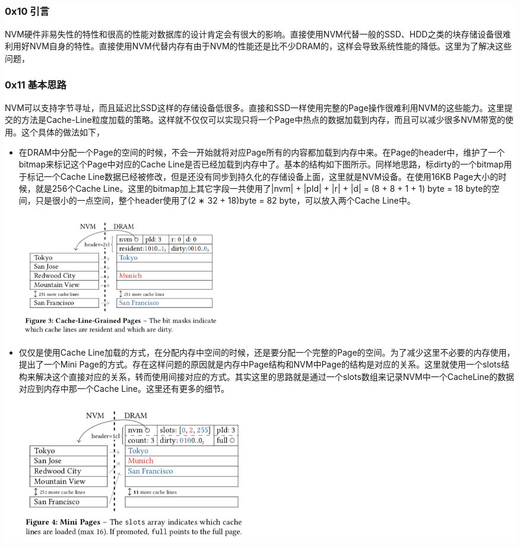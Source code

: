 ### 0x10 引言

 NVM硬件非易失性的特性和很高的性能对数据库的设计肯定会有很大的影响。直接使用NVM代替一般的SSD、HDD之类的块存储设备很难利用好NVM自身的特性。直接使用NVM代替内存有由于NVM的性能还是比不少DRAM的，这样会导致系统性能的降低。这里为了解决这些问题，

### 0x11 基本思路

  NVM可以支持字节寻址，而且延迟比SSD这样的存储设备低很多。直接和SSD一样使用完整的Page操作很难利用NVM的这些能力。这里提交的方法是Cache-Line粒度加载的策略。这样就不仅仅可以实现只将一个Page中热点的数据加载到内存，而且可以减少很多NVM带宽的使用。这个具体的做法如下，

* 在DRAM中分配一个Page的空间的时候，不会一开始就将对应Page所有的内容都加载到内存中来。在Page的header中，维护了一个bitmap来标记这个Page中对应的Cache Line是否已经加载到内存中了。基本的结构如下图所示。同样地思路，标dirty的一个bitmap用于标记一个Cache Line数据已经被修改，但是还没有同步到持久化的存储设备上面，这里就是NVM设备。在使用16KB Page大小的时候，就是256个Cache Line。这里的bitmap加上其它字段一共使用了|nvm| + |pId| + |r| + |d| = (8 + 8 + 1 + 1) byte = 18 byte的空间，只是很小的一点空间，整个header使用了(2 ∗ 32 + 18)byte = 82 byte，可以放入两个Cache Line中。

  <img src="/assets/images/mnvm-cacheline-load.png" alt="mnvm-cacheline-load" style="zoom:67%;" />

* 仅仅是使用Cache Line加载的方式，在分配内存中空间的时候，还是要分配一个完整的Page的空间。为了减少这里不必要的内存使用，提出了一个Mini Page的方式。存在这样问题的原因就是内存中Page结构和NVM中Page的结构是对应的关系。这里就使用一个slots结构来解决这个直接对应的关系，转而使用间接对应的方式。其实这里的思路就是通过一个slots数组来记录NVM中一个CacheLine的数据对应到内存中那一个Cache Line。这里还有更多的细节。

  <img src="/assets/images/mnvm-minpage.png" alt="mnvm-minpage" style="zoom:67%;" />
